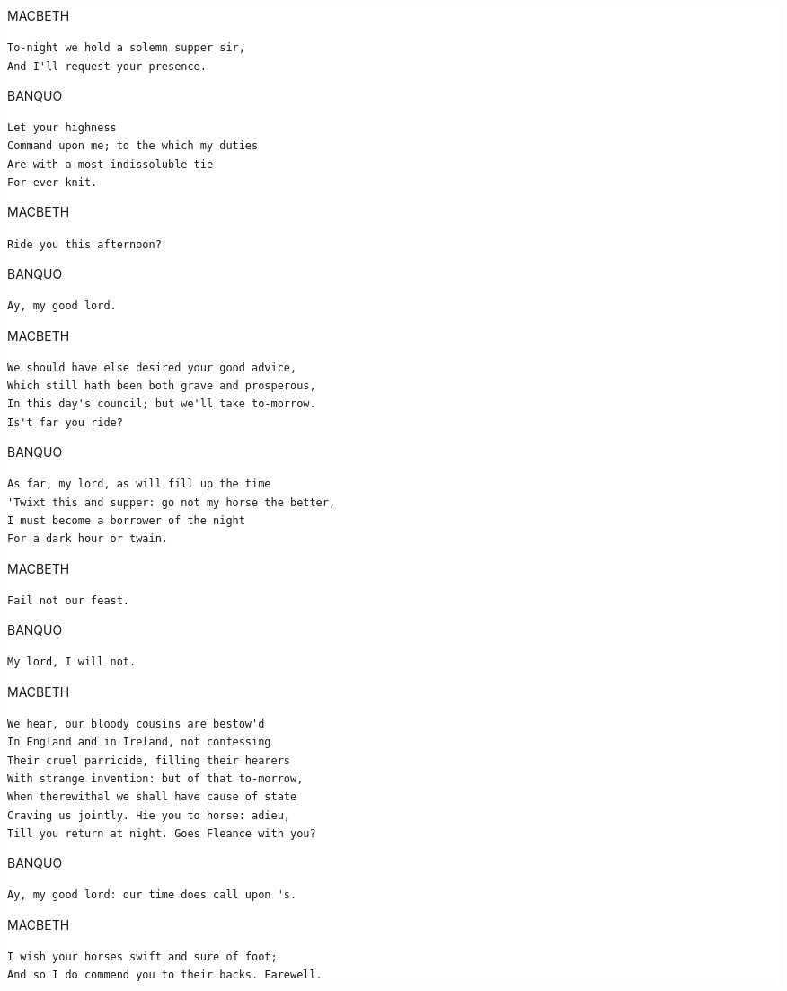 MACBETH

    To-night we hold a solemn supper sir,
    And I'll request your presence.

BANQUO

    Let your highness
    Command upon me; to the which my duties
    Are with a most indissoluble tie
    For ever knit.

MACBETH

    Ride you this afternoon?

BANQUO

    Ay, my good lord.

MACBETH

    We should have else desired your good advice,
    Which still hath been both grave and prosperous,
    In this day's council; but we'll take to-morrow.
    Is't far you ride?

BANQUO

    As far, my lord, as will fill up the time
    'Twixt this and supper: go not my horse the better,
    I must become a borrower of the night
    For a dark hour or twain.

MACBETH

    Fail not our feast.

BANQUO

    My lord, I will not.

MACBETH

    We hear, our bloody cousins are bestow'd
    In England and in Ireland, not confessing
    Their cruel parricide, filling their hearers
    With strange invention: but of that to-morrow,
    When therewithal we shall have cause of state
    Craving us jointly. Hie you to horse: adieu,
    Till you return at night. Goes Fleance with you?

BANQUO

    Ay, my good lord: our time does call upon 's.

MACBETH

    I wish your horses swift and sure of foot;
    And so I do commend you to their backs. Farewell.
